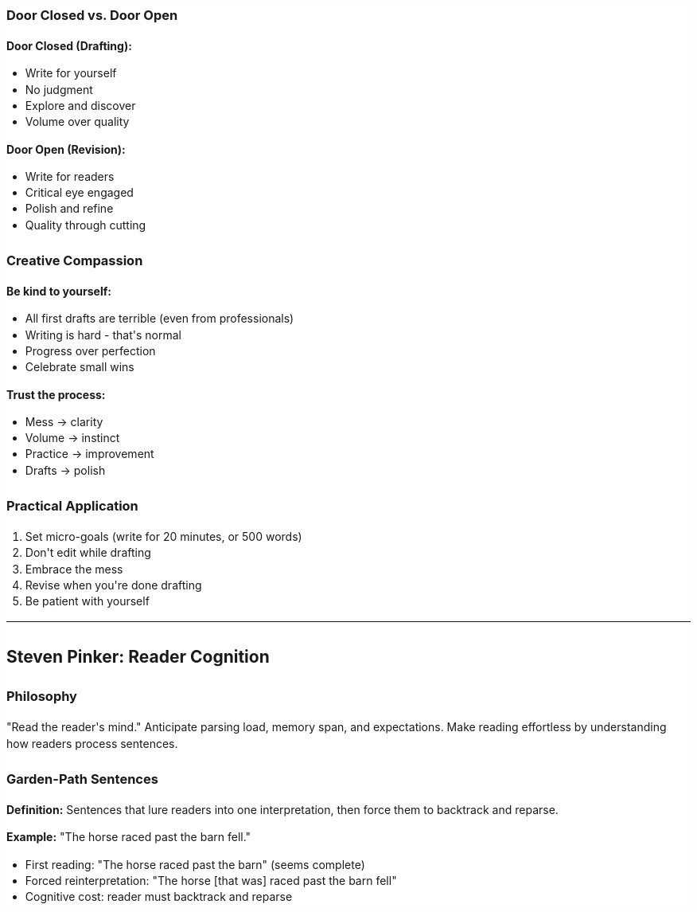### Door Closed vs. Door Open

**Door Closed (Drafting):**
- Write for yourself
- No judgment
- Explore and discover
- Volume over quality

**Door Open (Revision):**
- Write for readers
- Critical eye engaged
- Polish and refine
- Quality through cutting

### Creative Compassion

**Be kind to yourself:**
- All first drafts are terrible (even from professionals)
- Writing is hard - that's normal
- Progress over perfection
- Celebrate small wins

**Trust the process:**
- Mess → clarity
- Volume → instinct
- Practice → improvement
- Drafts → polish

### Practical Application

1. Set micro-goals (write for 20 minutes, or 500 words)
2. Don't edit while drafting
3. Embrace the mess
4. Revise when you're done drafting
5. Be patient with yourself

---

## Steven Pinker: Reader Cognition

### Philosophy

"Read the reader's mind." Anticipate parsing load, memory span, and expectations. Make reading effortless by understanding how readers process sentences.

### Garden-Path Sentences

**Definition:** Sentences that lure readers into one interpretation, then force them to backtrack and reparse.

**Example:** "The horse raced past the barn fell."
- First reading: "The horse raced past the barn" (seems complete)
- Forced reinterpretation: "The horse [that was] raced past the barn fell"
- Cognitive cost: reader must backtrack and reparse
